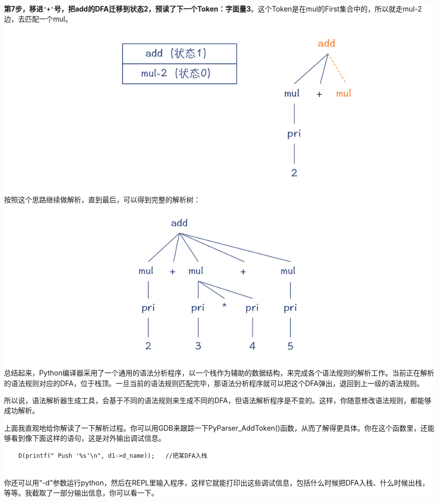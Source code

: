 **第7步，移进`'+'`号，把add的DFA迁移到状态2，预读了下一个Token：字面量3**。这个Token是在mul的First集合中的，所以就走mul-2边，去匹配一个mul。

![](./httpsstatic001geekbangorgresourceimage8f3c8f446e247ecab4e9224f59130de4013c.jpg)

按照这个思路继续做解析，直到最后，可以得到完整的解析树：

![](./httpsstatic001geekbangorgresourceimagebeb5be5cd83e4c545a9d29c4f41a13fae5b5.jpg)

总结起来，Python编译器采用了一个通用的语法分析程序，以一个栈作为辅助的数据结构，来完成各个语法规则的解析工作。当前正在解析的语法规则对应的DFA，位于栈顶。一旦当前的语法规则匹配完毕，那语法分析程序就可以把这个DFA弹出，退回到上一级的语法规则。

所以说，语法解析器生成工具，会基于不同的语法规则来生成不同的DFA，但语法解析程序是不变的。这样，你随意修改语法规则，都能够成功解析。

上面我直观地给你解读了一下解析过程。你可以用GDB来跟踪一下PyParser\_AddToken\(\)函数，从而了解得更具体。你在这个函数里，还能够看到像下面这样的语句，这是对外输出调试信息。

```
    D(printf(" Push '%s'\n", d1->d_name));   //把某DFA入栈
    

```

你还可以用“-d”参数运行python，然后在REPL里输入程序，这样它就能打印出这些调试信息，包括什么时候把DFA入栈、什么时候出栈，等等。我截取了一部分输出信息，你可以看一下。
